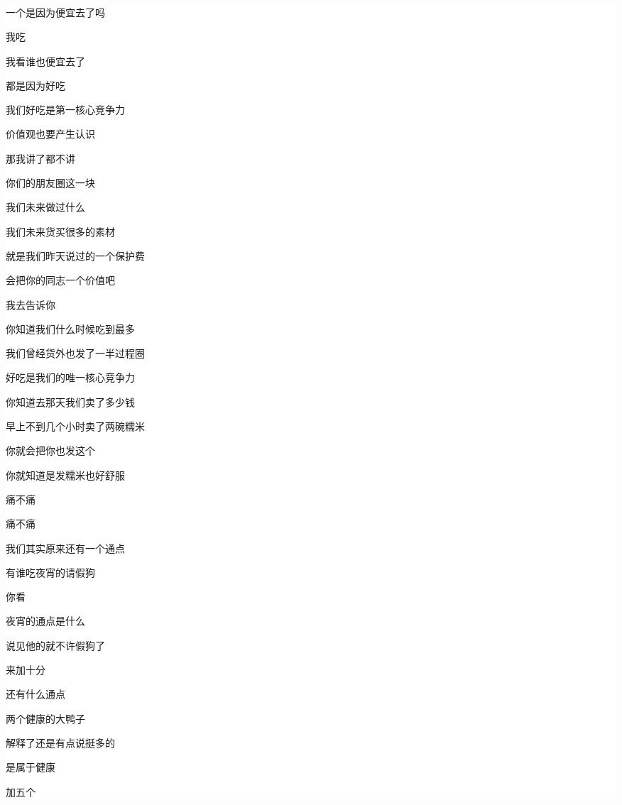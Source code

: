 一个是因为便宜去了吗

我吃

我看谁也便宜去了

都是因为好吃

我们好吃是第一核心竞争力

价值观也要产生认识

那我讲了都不讲

你们的朋友圈这一块

我们未来做过什么

我们未来货买很多的素材

就是我们昨天说过的一个保护费

会把你的同志一个价值吧

我去告诉你

你知道我们什么时候吃到最多

我们曾经货外也发了一半过程圈

好吃是我们的唯一核心竞争力

你知道去那天我们卖了多少钱

早上不到几个小时卖了两碗糯米

你就会把你也发这个

你就知道是发糯米也好舒服

痛不痛

痛不痛

我们其实原来还有一个通点

有谁吃夜宵的请假狗

你看

夜宵的通点是什么

说见他的就不许假狗了

来加十分

还有什么通点

两个健康的大鸭子

解释了还是有点说挺多的

是属于健康

加五个

